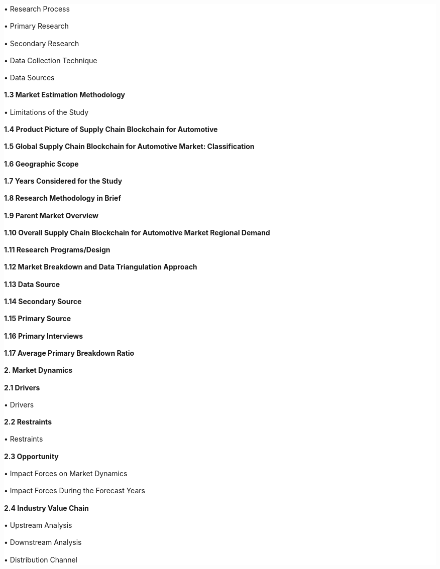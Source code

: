 • Research Process

• Primary Research

• Secondary Research

• Data Collection Technique

• Data Sources

<strong>1.3 Market Estimation Methodology</strong>

• Limitations of the Study

<strong>1.4 Product Picture of Supply Chain Blockchain for Automotive</strong>

<strong>1.5 Global Supply Chain Blockchain for Automotive Market: Classification</strong>

<strong>1.6 Geographic Scope</strong>

<strong>1.7 Years Considered for the Study</strong>

<strong>1.8 Research Methodology in Brief</strong>

<strong>1.9 Parent Market Overview</strong>

<strong>1.10 Overall Supply Chain Blockchain for Automotive Market Regional Demand</strong>

<strong>1.11 Research Programs/Design</strong>

<strong>1.12 Market Breakdown and Data Triangulation Approach</strong>

<strong>1.13 Data Source</strong>

<strong>1.14 Secondary Source</strong>

<strong>1.15 Primary Source</strong>

<strong>1.16 Primary Interviews</strong>

<strong>1.17 Average Primary Breakdown Ratio</strong>

<strong>2. Market Dynamics</strong>

<strong>2.1 Drivers</strong>

• Drivers

<strong>2.2 Restraints</strong>

• Restraints

<strong>2.3 Opportunity</strong>

• Impact Forces on Market Dynamics

• Impact Forces During the Forecast Years

<strong>2.4 Industry Value Chain</strong>

• Upstream Analysis

• Downstream Analysis

• Distribution Channel
